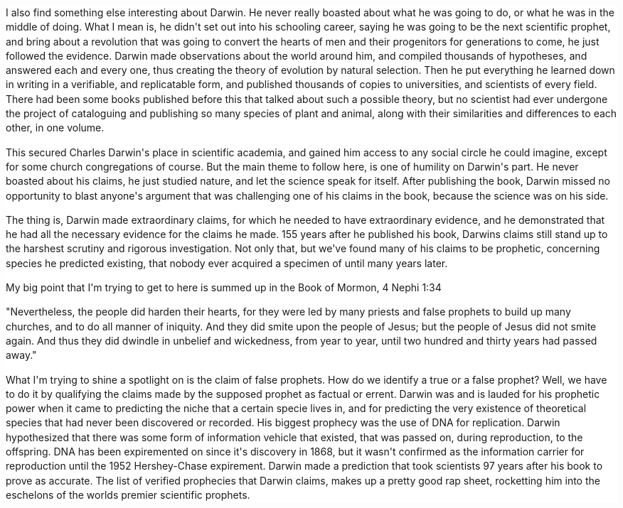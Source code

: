 I also find something else interesting about Darwin. He never really
boasted about what he was going to do, or what he was in the middle of
doing. What I mean is, he didn\'t set out into his schooling career,
saying he was going to be the next scientific prophet, and bring about a
revolution that was going to convert the hearts of men and their
progenitors for generations to come, he just followed the evidence.
Darwin made observations about the world around him, and compiled
thousands of hypotheses, and answered each and every one, thus creating
the theory of evolution by natural selection. Then he put everything he
learned down in writing in a verifiable, and replicatable form, and
published thousands of copies to universities, and scientists of every
field. There had been some books published before this that talked about
such a possible theory, but no scientist had ever undergone the project
of cataloguing and publishing so many species of plant and animal, along
with their similarities and differences to each other, in one volume.

This secured Charles Darwin\'s place in scientific academia, and gained
him access to any social circle he could imagine, except for some church
congregations of course. But the main theme to follow here, is one of
humility on Darwin\'s part. He never boasted about his claims, he just
studied nature, and let the science speak for itself. After publishing
the book, Darwin missed no opportunity to blast anyone\'s argument that
was challenging one of his claims in the book, because the science was
on his side.

The thing is, Darwin made extraordinary claims, for which he needed to
have extraordinary evidence, and he demonstrated that he had all the
necessary evidence for the claims he made. 155 years after he published
his book, Darwins claims still stand up to the harshest scrutiny and
rigorous investigation. Not only that, but we\'ve found many of his
claims to be prophetic, concerning species he predicted existing, that
nobody ever acquired a specimen of until many years later.

My big point that I\'m trying to get to here is summed up in the Book of
Mormon, 4 Nephi 1:34

\"Nevertheless, the people did harden their hearts, for they were led by
many priests and false prophets to build up many churches, and to do all
manner of iniquity. And they did smite upon the people of Jesus; but the
people of Jesus did not smite again. And thus they did dwindle in
unbelief and wickedness, from year to year, until two hundred and thirty
years had passed away.\"

What I\'m trying to shine a spotlight on is the claim of false prophets.
How do we identify a true or a false prophet? Well, we have to do it by
qualifying the claims made by the supposed prophet as factual or errent.
Darwin was and is lauded for his prophetic power when it came to
predicting the niche that a certain specie lives in, and for predicting
the very existence of theoretical species that had never been discovered
or recorded. His biggest prophecy was the use of DNA for replication.
Darwin hypothesized that there was some form of information vehicle that
existed, that was passed on, during reproduction, to the offspring. DNA
has been expiremented on since it\'s discovery in 1868, but it wasn\'t
confirmed as the information carrier for reproduction until the 1952
Hershey-Chase expirement. Darwin made a prediction that took scientists
97 years after his book to prove as accurate. The list of verified
prophecies that Darwin claims, makes up a pretty good rap sheet,
rocketting him into the eschelons of the worlds premier scientific
prophets.
